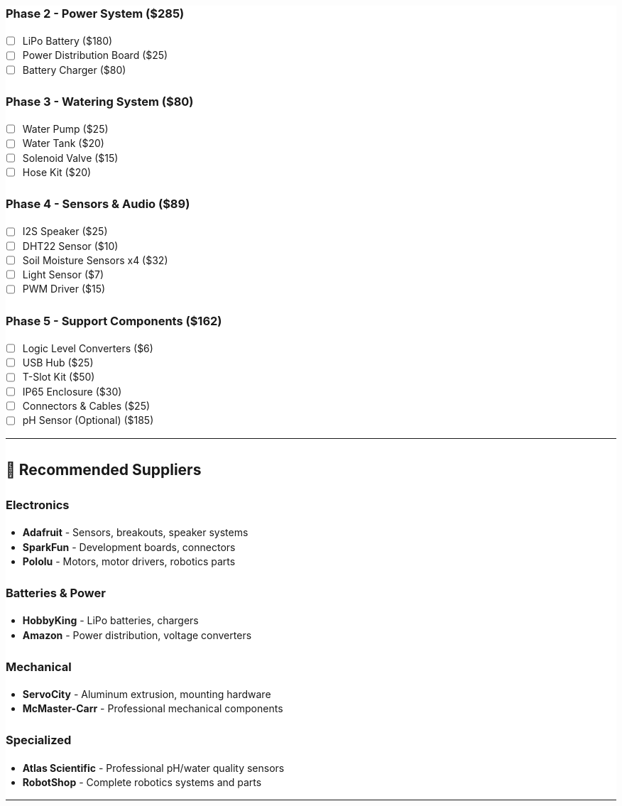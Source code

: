 ### Phase 2 - Power System ($285)
- [ ] LiPo Battery ($180)
- [ ] Power Distribution Board ($25)
- [ ] Battery Charger ($80)

### Phase 3 - Watering System ($80)
- [ ] Water Pump ($25)
- [ ] Water Tank ($20)
- [ ] Solenoid Valve ($15)
- [ ] Hose Kit ($20)

### Phase 4 - Sensors & Audio ($89)
- [ ] I2S Speaker ($25)
- [ ] DHT22 Sensor ($10)
- [ ] Soil Moisture Sensors x4 ($32)
- [ ] Light Sensor ($7)
- [ ] PWM Driver ($15)

### Phase 5 - Support Components ($162)
- [ ] Logic Level Converters ($6)
- [ ] USB Hub ($25)
- [ ] T-Slot Kit ($50)
- [ ] IP65 Enclosure ($30)
- [ ] Connectors & Cables ($25)
- [ ] pH Sensor (Optional) ($185)

---

## 🔗 Recommended Suppliers

### Electronics
- **Adafruit** - Sensors, breakouts, speaker systems
- **SparkFun** - Development boards, connectors
- **Pololu** - Motors, motor drivers, robotics parts

### Batteries & Power
- **HobbyKing** - LiPo batteries, chargers
- **Amazon** - Power distribution, voltage converters

### Mechanical
- **ServoCity** - Aluminum extrusion, mounting hardware
- **McMaster-Carr** - Professional mechanical components

### Specialized
- **Atlas Scientific** - Professional pH/water quality sensors
- **RobotShop** - Complete robotics systems and parts

---
